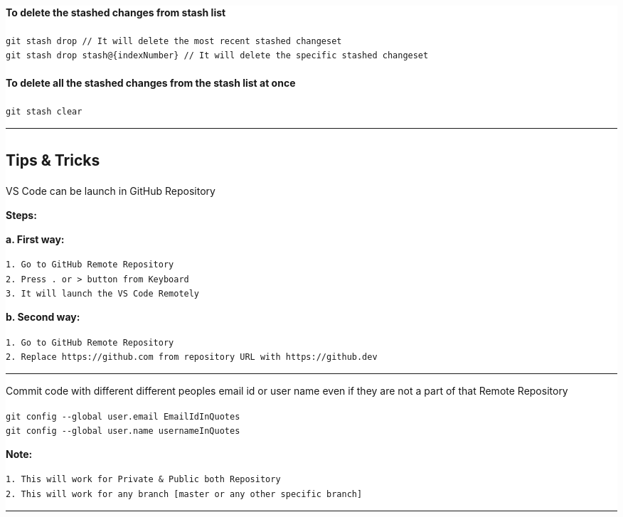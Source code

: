 #### To delete the stashed changes from stash list
	git stash drop // It will delete the most recent stashed changeset
	git stash drop stash@{indexNumber} // It will delete the specific stashed changeset

#### To delete all the stashed changes from the stash list at once
	git stash clear

---

## Tips & Tricks
VS Code can be launch in GitHub Repository

**Steps:**

**a. First way:**

	1. Go to GitHub Remote Repository
	2. Press . or > button from Keyboard
	3. It will launch the VS Code Remotely
	
**b. Second way:**

	1. Go to GitHub Remote Repository
	2. Replace https://github.com from repository URL with https://github.dev

---
Commit code with different different peoples email id or user name even if they are not a part of that Remote Repository

	git config --global user.email EmailIdInQuotes
	git config --global user.name usernameInQuotes

**Note:**

	1. This will work for Private & Public both Repository
	2. This will work for any branch [master or any other specific branch]

---